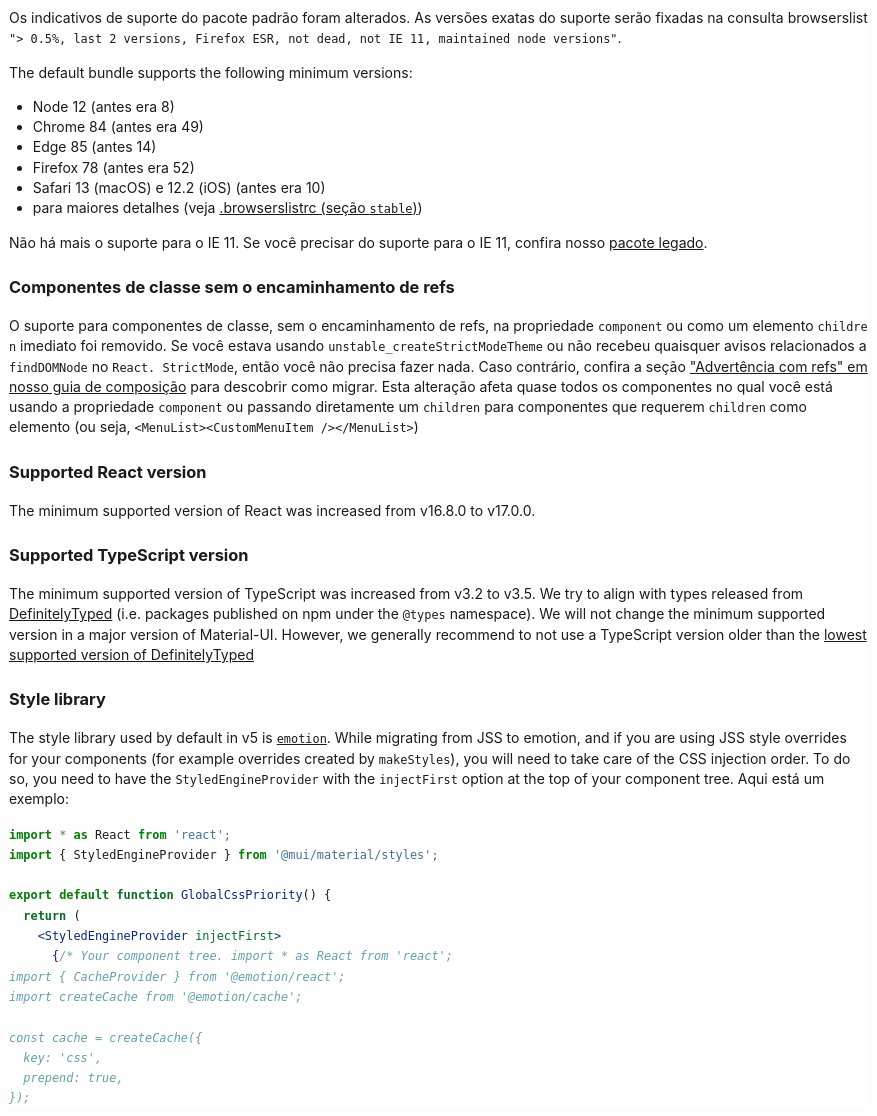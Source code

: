 Os indicativos de suporte do pacote padrão foram alterados. As versões exatas do suporte serão fixadas na consulta browserslist `"> 0.5%, last 2 versions, Firefox ESR, not dead, not IE 11, maintained node versions"`.

The default bundle supports the following minimum versions:



- Node 12 (antes era 8)
- Chrome 84 (antes era 49)
- Edge 85 (antes 14)
- Firefox 78 (antes era 52)
- Safari 13 (macOS) e 12.2 (iOS) (antes era 10)
- para maiores detalhes (veja [.browserslistrc (seção `stable`)](https://github.com/mui-org/material-ui/blob/HEAD/.browserslistrc#L11))

Não há mais o suporte para o IE 11. Se você precisar do suporte para o IE 11, confira nosso [pacote legado](/guides/minimizing-bundle-size/#legacy-bundle).

### Componentes de classe sem o encaminhamento de refs

O suporte para componentes de classe, sem o encaminhamento de refs, na propriedade `component` ou como um elemento `children` imediato foi removido. Se você estava usando `unstable_createStrictModeTheme` ou não recebeu quaisquer avisos relacionados a `findDOMNode` no `React. StrictMode`, então você não precisa fazer nada. Caso contrário, confira a seção ["Advertência com refs" em nosso guia de composição](/guides/composition/#caveat-with-refs) para descobrir como migrar. Esta alteração afeta quase todos os componentes no qual você está usando a propriedade `component` ou passando diretamente um  `children` para componentes que requerem `children` como elemento (ou seja, `<MenuList><CustomMenuItem /></MenuList>`)

### Supported React version

The minimum supported version of React was increased from v16.8.0 to v17.0.0.

### Supported TypeScript version

The minimum supported version of TypeScript was increased from v3.2 to v3.5. We try to align with types released from [DefinitelyTyped](https://github.com/DefinitelyTyped/DefinitelyTyped) (i.e. packages published on npm under the `@types` namespace). We will not change the minimum supported version in a major version of Material-UI. However, we generally recommend to not use a TypeScript version older than the [lowest supported version of DefinitelyTyped](https://github.com/DefinitelyTyped/DefinitelyTyped#older-versions-of-typescript-33-and-earlier)

### Style library

The style library used by default in v5 is [`emotion`](https://github.com/emotion-js/emotion). While migrating from JSS to emotion, and if you are using JSS style overrides for your components (for example overrides created by `makeStyles`), you will need to take care of the CSS injection order. To do so, you need to have the `StyledEngineProvider` with the `injectFirst` option at the top of your component tree. Aqui está um exemplo:

```jsx
import * as React from 'react';
import { StyledEngineProvider } from '@mui/material/styles';

export default function GlobalCssPriority() {
  return (
    <StyledEngineProvider injectFirst>
      {/* Your component tree. import * as React from 'react';
import { CacheProvider } from '@emotion/react';
import createCache from '@emotion/cache';

const cache = createCache({
  key: 'css',
  prepend: true,
});

```